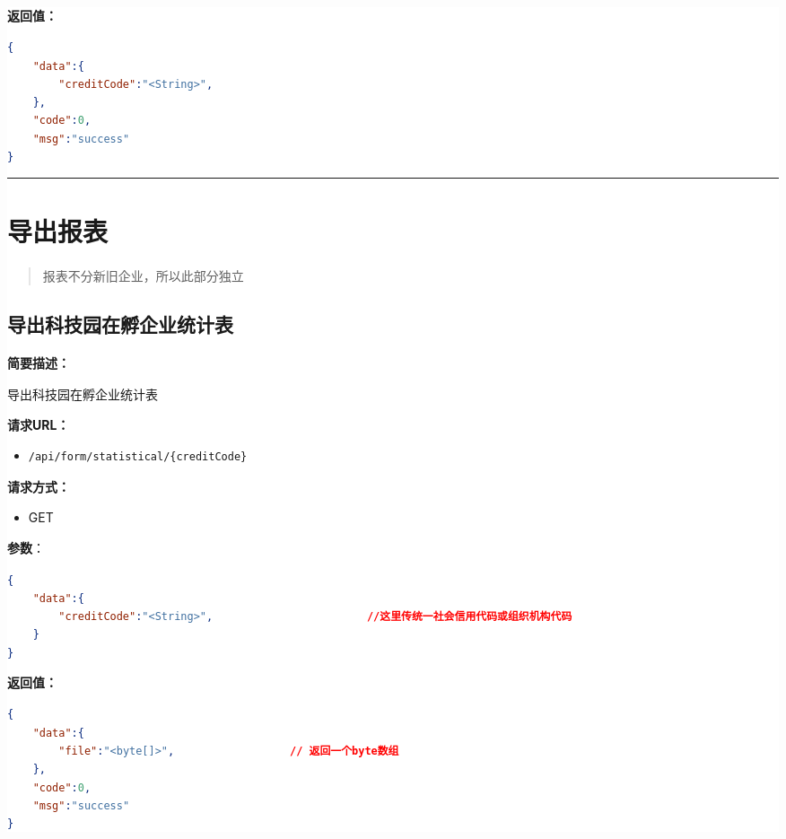 **返回值：**

```json
{
    "data":{
        "creditCode":"<String>",					
    },
    "code":0,
    "msg":"success"
}
```





------

# 导出报表

> 报表不分新旧企业，所以此部分独立

## 导出科技园在孵企业统计表

**简要描述：**

导出科技园在孵企业统计表

**请求URL：**

- `/api/form/statistical/{creditCode}`

**请求方式：**

- GET

**参数**：

```json
{
    "data":{
    	"creditCode":"<String>",						//这里传统一社会信用代码或组织机构代码
	}
}
```

**返回值：**

~~~json
{
    "data":{
        "file":"<byte[]>",					// 返回一个byte数组
    },
    "code":0,
    "msg":"success"
}
~~~
